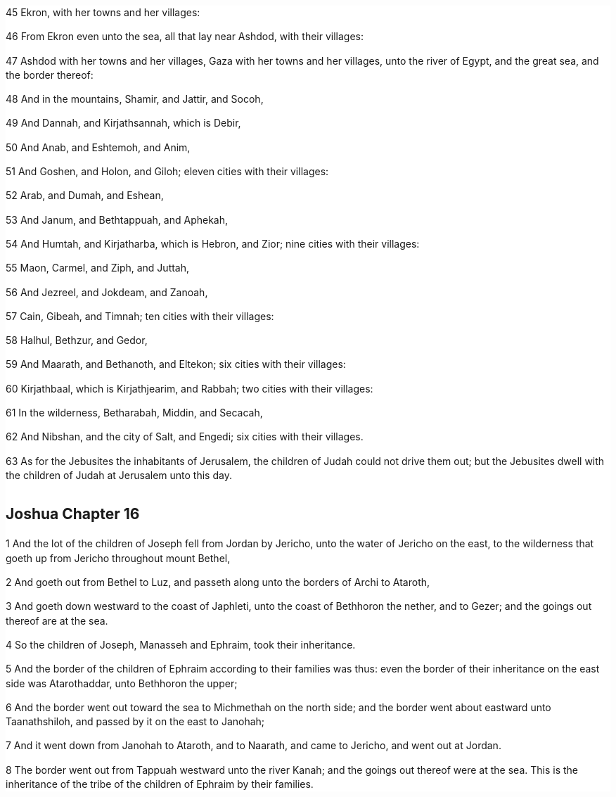 45 Ekron, with her towns and her villages:

46 From Ekron even unto the sea, all that lay near Ashdod, with their villages:

47 Ashdod with her towns and her villages, Gaza with her towns and her villages, unto the river of Egypt, and the great sea, and the border thereof:

48 And in the mountains, Shamir, and Jattir, and Socoh,

49 And Dannah, and Kirjathsannah, which is Debir,

50 And Anab, and Eshtemoh, and Anim,

51 And Goshen, and Holon, and Giloh; eleven cities with their villages:

52 Arab, and Dumah, and Eshean,

53 And Janum, and Bethtappuah, and Aphekah,

54 And Humtah, and Kirjatharba, which is Hebron, and Zior; nine cities with their villages:

55 Maon, Carmel, and Ziph, and Juttah,

56 And Jezreel, and Jokdeam, and Zanoah,

57 Cain, Gibeah, and Timnah; ten cities with their villages:

58 Halhul, Bethzur, and Gedor,

59 And Maarath, and Bethanoth, and Eltekon; six cities with their villages:

60 Kirjathbaal, which is Kirjathjearim, and Rabbah; two cities with their villages:

61 In the wilderness, Betharabah, Middin, and Secacah,

62 And Nibshan, and the city of Salt, and Engedi; six cities with their villages.

63 As for the Jebusites the inhabitants of Jerusalem, the children of Judah could not drive them out; but the Jebusites dwell with the children of Judah at Jerusalem unto this day.


## Joshua Chapter 16

1 And the lot of the children of Joseph fell from Jordan by Jericho, unto the water of Jericho on the east, to the wilderness that goeth up from Jericho throughout mount Bethel,

2 And goeth out from Bethel to Luz, and passeth along unto the borders of Archi to Ataroth,

3 And goeth down westward to the coast of Japhleti, unto the coast of Bethhoron the nether, and to Gezer; and the goings out thereof are at the sea.

4 So the children of Joseph, Manasseh and Ephraim, took their inheritance.

5 And the border of the children of Ephraim according to their families was thus: even the border of their inheritance on the east side was Atarothaddar, unto Bethhoron the upper;

6 And the border went out toward the sea to Michmethah on the north side; and the border went about eastward unto Taanathshiloh, and passed by it on the east to Janohah;

7 And it went down from Janohah to Ataroth, and to Naarath, and came to Jericho, and went out at Jordan.

8 The border went out from Tappuah westward unto the river Kanah; and the goings out thereof were at the sea. This is the inheritance of the tribe of the children of Ephraim by their families.
